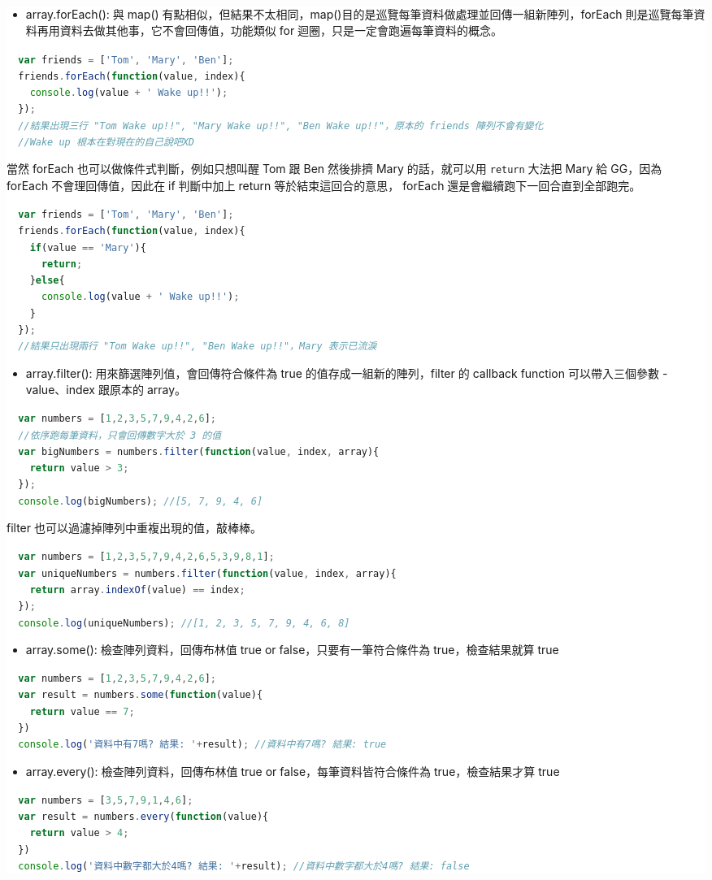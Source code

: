 - array.forEach(): 與 map() 有點相似，但結果不太相同，map()目的是巡覽每筆資料做處理並回傳一組新陣列，forEach 則是巡覽每筆資料再用資料去做其他事，它不會回傳值，功能類似 for 迴圈，只是一定會跑遍每筆資料的概念。
```js
  var friends = ['Tom', 'Mary', 'Ben'];
  friends.forEach(function(value, index){
    console.log(value + ' Wake up!!');
  });
  //結果出現三行 "Tom Wake up!!", "Mary Wake up!!", "Ben Wake up!!"，原本的 friends 陣列不會有變化
  //Wake up 根本在對現在的自己說吧XD
```
  當然 forEach 也可以做條件式判斷，例如只想叫醒 Tom 跟 Ben 然後排擠 Mary 的話，就可以用 `return` 大法把 Mary 給 GG，因為 forEach 不會理回傳值，因此在 if 判斷中加上 return 等於結束這回合的意思， forEach 還是會繼續跑下一回合直到全部跑完。
```js
  var friends = ['Tom', 'Mary', 'Ben'];
  friends.forEach(function(value, index){
    if(value == 'Mary'){
      return;
    }else{
      console.log(value + ' Wake up!!');
    }
  });
  //結果只出現兩行 "Tom Wake up!!", "Ben Wake up!!"，Mary 表示已流淚
```

- array.filter(): 用來篩選陣列值，會回傳符合條件為 true 的值存成一組新的陣列，filter 的 callback function 可以帶入三個參數 -  value、index 跟原本的 array。
```js
  var numbers = [1,2,3,5,7,9,4,2,6];
  //依序跑每筆資料，只會回傳數字大於 3 的值
  var bigNumbers = numbers.filter(function(value, index, array){
    return value > 3;
  });
  console.log(bigNumbers); //[5, 7, 9, 4, 6]
```
  filter 也可以過濾掉陣列中重複出現的值，敲棒棒。
```js
  var numbers = [1,2,3,5,7,9,4,2,6,5,3,9,8,1];
  var uniqueNumbers = numbers.filter(function(value, index, array){
    return array.indexOf(value) == index;
  });
  console.log(uniqueNumbers); //[1, 2, 3, 5, 7, 9, 4, 6, 8]
```

- array.some(): 檢查陣列資料，回傳布林值 true or false，只要有一筆符合條件為 true，檢查結果就算 true
```js
  var numbers = [1,2,3,5,7,9,4,2,6];
  var result = numbers.some(function(value){
    return value == 7;
  })
  console.log('資料中有7嗎? 結果: '+result); //資料中有7嗎? 結果: true
```

- array.every(): 檢查陣列資料，回傳布林值 true or false，每筆資料皆符合條件為 true，檢查結果才算 true
```js
  var numbers = [3,5,7,9,1,4,6];
  var result = numbers.every(function(value){
    return value > 4;
  })
  console.log('資料中數字都大於4嗎? 結果: '+result); //資料中數字都大於4嗎? 結果: false
```
